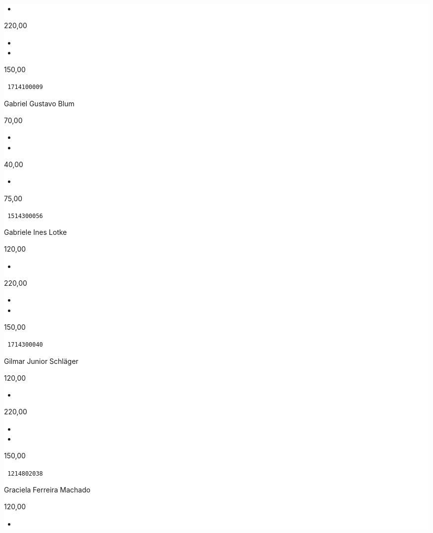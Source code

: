    -

   220,00

   -

   -

   150,00

     1714100009

   Gabriel Gustavo Blum

   70,00

   -

   -

   40,00

   -

   75,00

     1514300056

   Gabriele Ines Lotke

   120,00

   -

   220,00

   -

   -

   150,00

     1714300040

   Gilmar Junior Schläger

   120,00

   -

   220,00

   -

   -

   150,00

     1214802038

   Graciela Ferreira Machado

   120,00

   -
